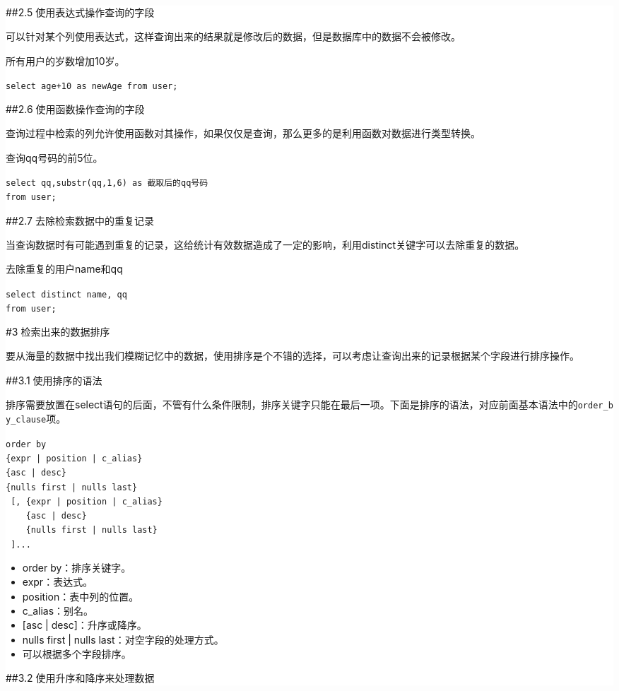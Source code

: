 ##2.5 使用表达式操作查询的字段

可以针对某个列使用表达式，这样查询出来的结果就是修改后的数据，但是数据库中的数据不会被修改。

所有用户的岁数增加10岁。

```
select age+10 as newAge from user;
```

##2.6 使用函数操作查询的字段

查询过程中检索的列允许使用函数对其操作，如果仅仅是查询，那么更多的是利用函数对数据进行类型转换。

查询qq号码的前5位。

```
select qq,substr(qq,1,6) as 截取后的qq号码
from user;
```

##2.7 去除检索数据中的重复记录

当查询数据时有可能遇到重复的记录，这给统计有效数据造成了一定的影响，利用distinct关键字可以去除重复的数据。

去除重复的用户name和qq

```
select distinct name, qq
from user;
```

#3 检索出来的数据排序

要从海量的数据中找出我们模糊记忆中的数据，使用排序是个不错的选择，可以考虑让查询出来的记录根据某个字段进行排序操作。

##3.1 使用排序的语法

排序需要放置在select语句的后面，不管有什么条件限制，排序关键字只能在最后一项。下面是排序的语法，对应前面基本语法中的`order_by_clause`项。

```
order by
{expr | position | c_alias}
{asc | desc}
{nulls first | nulls last}
 [, {expr | position | c_alias}
    {asc | desc}
    {nulls first | nulls last}
 ]...
```

- order by：排序关键字。
- expr：表达式。
- position：表中列的位置。
- c_alias：别名。
- [asc | desc]：升序或降序。
- nulls first | nulls last：对空字段的处理方式。
- 可以根据多个字段排序。

##3.2 使用升序和降序来处理数据
